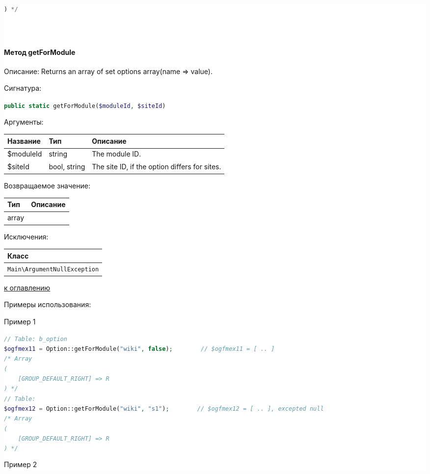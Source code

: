 ```php
) */

```

![s](/asset/image/separator/30x30.png)


#### Метод **getForModule**

Описание: 
Returns an array of set options array(name => value).

Сигнатура: 

```php
public static getForModule($moduleId, $siteId)
```
Аргументы: 

| Название | Тип | Описание |
| :--- | :--- | :--- |
| $moduleId | string | The module ID. |
| $siteId | bool, string | The site ID, if the option differs for sites. |

Возвращаемое значение: 

| Тип | Описание |
| :--- | :--- |
| array |  |

Исключения: 

| Класс |
| :--- |
| `Main\ArgumentNullException` |

[к оглавлению](#оглавление)

Примеры использования: 

Пример 1

```php
// Table: b_option
$ogfmex11 = Option::getForModule("wiki", false);        // $ogfmex11 = [ .. ]
/* Array
(
    [GROUP_DEFAULT_RIGHT] => R
) */
// Table:
$ogfmex12 = Option::getForModule("wiki", "s1");        // $ogfmex12 = [ .. ], excepted null
/* Array
(
    [GROUP_DEFAULT_RIGHT] => R
) */

```
Пример 2
